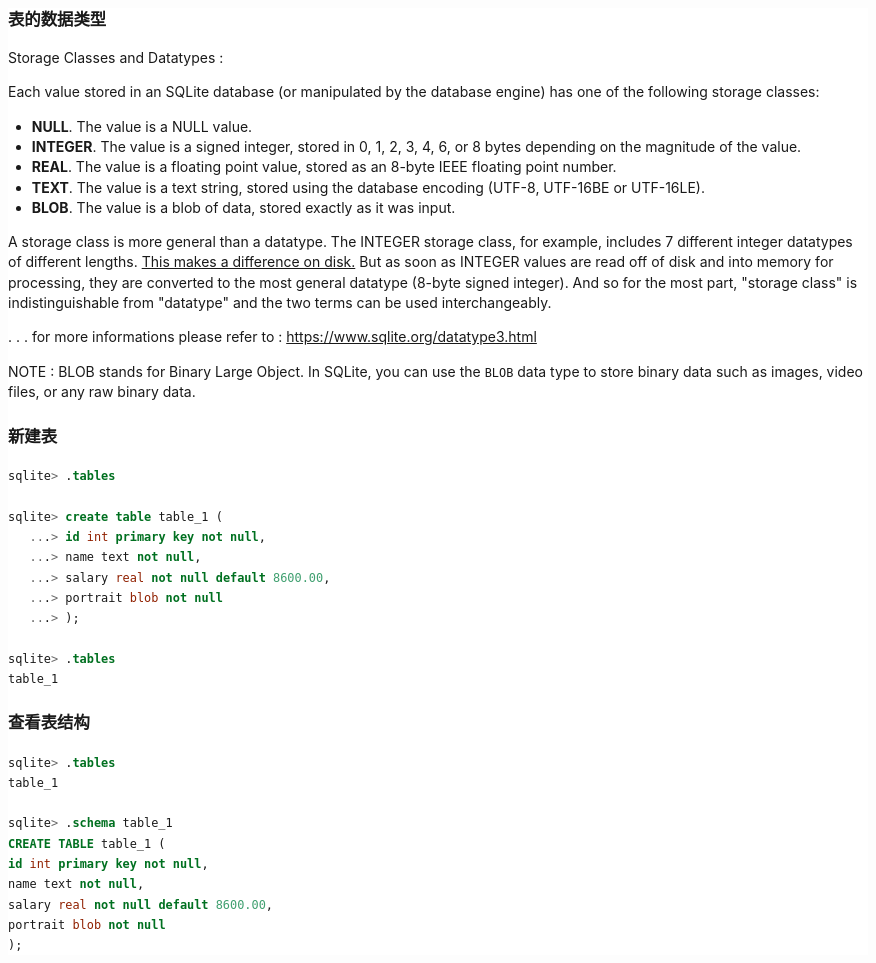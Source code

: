 ### 表的数据类型

Storage Classes and Datatypes :

Each value stored in an SQLite database (or manipulated by the database engine) has one of the following storage classes:

- **NULL**. The value is a NULL value.
- **INTEGER**. The value is a signed integer, stored in 0, 1, 2, 3, 4, 6, or 8 bytes depending on the magnitude of the value.
- **REAL**. The value is a floating point value, stored as an 8-byte IEEE floating point number.
- **TEXT**. The value is a text string, stored using the database encoding (UTF-8, UTF-16BE or UTF-16LE).
- **BLOB**. The value is a blob of data, stored exactly as it was input.

A storage class is more general than a datatype. The INTEGER storage class, for example, includes 7 different integer datatypes of different lengths. [This makes a difference on disk.](https://www.sqlite.org/fileformat2.html#record_format) But as soon as INTEGER values are read off of disk and into memory for processing, they are converted to the most general datatype (8-byte signed integer). And so for the most part, "storage class" is indistinguishable from "datatype" and the two terms can be used interchangeably.

. . . for more informations please refer to : https://www.sqlite.org/datatype3.html

NOTE : BLOB stands for Binary Large Object. In SQLite, you can use the `BLOB` data type to store binary data such as images, video files, or any raw binary data.

### 新建表

```sql
sqlite> .tables

sqlite> create table table_1 (
   ...> id int primary key not null,
   ...> name text not null,
   ...> salary real not null default 8600.00,
   ...> portrait blob not null
   ...> );

sqlite> .tables
table_1
```

### 查看表结构

```sql
sqlite> .tables
table_1

sqlite> .schema table_1
CREATE TABLE table_1 (
id int primary key not null,
name text not null,
salary real not null default 8600.00,
portrait blob not null
);
```
